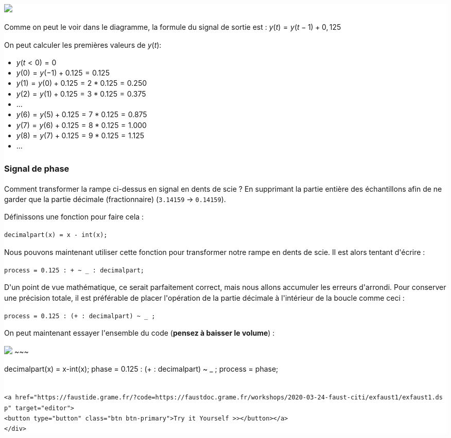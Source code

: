 <img src="img/ramp-diag-math.svg" width="80%" class="mx-auto d-block">

Comme on peut le voir dans le diagramme, la formule du signal de sortie est : $y(t) = y(t-1) + 0,125$

On peut calculer les premières valeurs de $y(t)$:

- $y(t<0)=0$
- $y(0) = y(-1) + 0.125 = 0.125$
- $y(1) = y(0) + 0.125 = 2*0.125 = 0.250$
- $y(2) = y(1) + 0.125 = 3*0.125 = 0.375$
- ...
- $y(6) = y(5) + 0.125 = 7*0.125 = 0.875$
- $y(7) = y(6) + 0.125 = 8*0.125 = 1.000$
- $y(8) = y(7) + 0.125 = 9*0.125 = 1.125$
- ...

### Signal de phase

Comment transformer la rampe ci-dessus en signal en dents de scie ? En supprimant la partie entière des échantillons afin de ne garder que la partie décimale (fractionnaire) (`3.14159` -> `0.14159`).

Définissons une fonction pour faire cela :

```
decimalpart(x) = x - int(x);
```

Nous pouvons maintenant utiliser cette fonction pour transformer notre rampe en dents de scie. Il est alors tentant d'écrire :

```
process = 0.125 : + ~ _ : decimalpart;
```

D'un point de vue mathématique, ce serait parfaitement correct, mais nous allons accumuler les erreurs d'arrondi. Pour conserver une précision totale, il est préférable de placer l'opération de la partie décimale à l'intérieur de la boucle comme ceci :

```
process = 0.125 : (+ : decimalpart) ~ _ ;
```

On peut maintenant essayer l'ensemble du code (**pensez à baisser le volume**) :


<div class="faust-run"><img src="exfaust1/exfaust1.svg" class="mx-auto d-block">
~~~

decimalpart(x) = x-int(x);
phase = 0.125 : (+ : decimalpart) ~ _ ;
process = phase;

~~~

<a href="https://faustide.grame.fr/?code=https://faustdoc.grame.fr/workshops/2020-03-24-faust-citi/exfaust1/exfaust1.dsp" target="editor">
<button type="button" class="btn btn-primary">Try it Yourself >></button></a>
</div>
